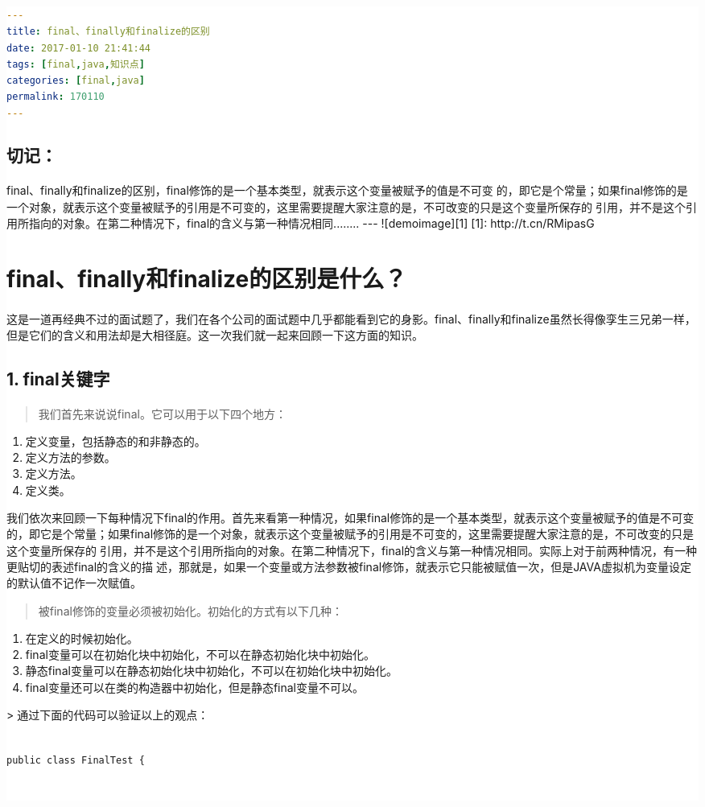 ```yaml
---
title: final、finally和finalize的区别
date: 2017-01-10 21:41:44
tags: [final,java,知识点]
categories: [final,java]
permalink: 170110
---
```

<h2 id="intro">切记：</h2>final、finally和finalize的区别，final修饰的是一个基本类型，就表示这个变量被赋予的值是不可变 的，即它是个常量；如果final修饰的是一个对象，就表示这个变量被赋予的引用是不可变的，这里需要提醒大家注意的是，不可改变的只是这个变量所保存的 引用，并不是这个引用所指向的对象。在第二种情况下，final的含义与第一种情况相同........
---
![demoimage][1]
[1]: http://t.cn/RMipasG





<h1>final、finally和finalize的区别是什么？ </h1>
<p>  
这是一道再经典不过的面试题了，我们在各个公司的面试题中几乎都能看到它的身影。final、finally和finalize虽然长得像孪生三兄弟一样，但是它们的含义和用法却是大相径庭。这一次我们就一起来回顾一下这方面的知识。 
</p>
<h2> 1. final关键字 </h2>

> 我们首先来说说final。它可以用于以下四个地方： 
<ol>
	<li>
 		定义变量，包括静态的和非静态的。
 	</li>
	<li>
		定义方法的参数。
	</li>
	<li>
		定义方法。
	</li>
	<li>
		定义类。
	</li>
</ol>
<p>
我们依次来回顾一下每种情况下final的作用。首先来看第一种情况，如果final修饰的是一个基本类型，就表示这个变量被赋予的值是不可变 的，即它是个常量；如果final修饰的是一个对象，就表示这个变量被赋予的引用是不可变的，这里需要提醒大家注意的是，不可改变的只是这个变量所保存的 引用，并不是这个引用所指向的对象。在第二种情况下，final的含义与第一种情况相同。实际上对于前两种情况，有一种更贴切的表述final的含义的描 述，那就是，如果一个变量或方法参数被final修饰，就表示它只能被赋值一次，但是JAVA虚拟机为变量设定的默认值不记作一次赋值。 
</p>

> 被final修饰的变量必须被初始化。初始化的方式有以下几种： 
<ol>
	<li>
		在定义的时候初始化。
	</li>
	<li>
		final变量可以在初始化块中初始化，不可以在静态初始化块中初始化。
	</li>
	<li>
		静态final变量可以在静态初始化块中初始化，不可以在初始化块中初始化。
	</li>
	<li>
		final变量还可以在类的构造器中初始化，但是静态final变量不可以。
	</li>
</ol>
> 通过下面的代码可以验证以上的观点： 
<pre>
	<code>
public class FinalTest {  